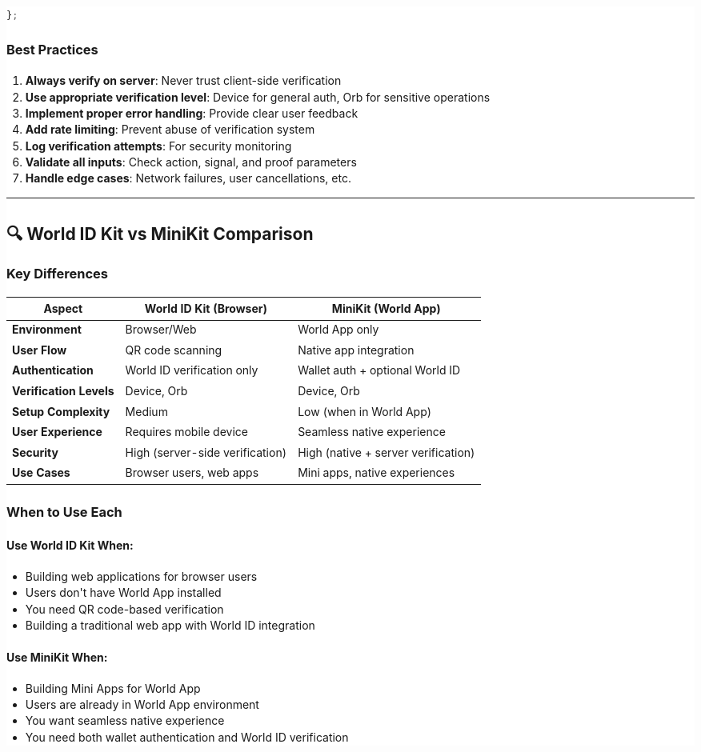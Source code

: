 ```typescript
};
```

### Best Practices

1. **Always verify on server**: Never trust client-side verification
2. **Use appropriate verification level**: Device for general auth, Orb for sensitive operations
3. **Implement proper error handling**: Provide clear user feedback
4. **Add rate limiting**: Prevent abuse of verification system
5. **Log verification attempts**: For security monitoring
6. **Validate all inputs**: Check action, signal, and proof parameters
7. **Handle edge cases**: Network failures, user cancellations, etc.

---

## 🔍 World ID Kit vs MiniKit Comparison

### Key Differences

| Aspect                  | World ID Kit (Browser)          | MiniKit (World App)                 |
| ----------------------- | ------------------------------- | ----------------------------------- |
| **Environment**         | Browser/Web                     | World App only                      |
| **User Flow**           | QR code scanning                | Native app integration              |
| **Authentication**      | World ID verification only      | Wallet auth + optional World ID     |
| **Verification Levels** | Device, Orb                     | Device, Orb                         |
| **Setup Complexity**    | Medium                          | Low (when in World App)             |
| **User Experience**     | Requires mobile device          | Seamless native experience          |
| **Security**            | High (server-side verification) | High (native + server verification) |
| **Use Cases**           | Browser users, web apps         | Mini apps, native experiences       |

### When to Use Each

#### Use World ID Kit When:

- Building web applications for browser users
- Users don't have World App installed
- You need QR code-based verification
- Building a traditional web app with World ID integration

#### Use MiniKit When:

- Building Mini Apps for World App
- Users are already in World App environment
- You want seamless native experience
- You need both wallet authentication and World ID verification
